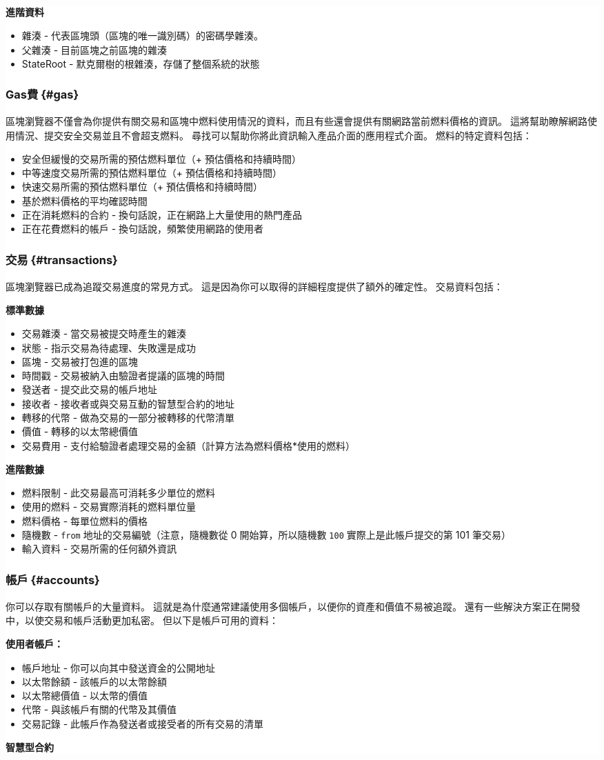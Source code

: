 **進階資料**

- 雜湊 - 代表區塊頭（區塊的唯一識別碼）的密碼學雜湊。
- 父雜湊 - 目前區塊之前區塊的雜湊
- StateRoot - 默克爾樹的根雜湊，存儲了整個系統的狀態

### Gas費 {#gas}

區塊瀏覽器不僅會為你提供有關交易和區塊中燃料使用情況的資料，而且有些還會提供有關網路當前燃料價格的資訊。 這將幫助瞭解網路使用情況、提交安全交易並且不會超支燃料。 尋找可以幫助你將此資訊輸入產品介面的應用程式介面。 燃料的特定資料包括：

- 安全但緩慢的交易所需的預估燃料單位（+ 預估價格和持續時間）
- 中等速度交易所需的預估燃料單位（+ 預估價格和持續時間）
- 快速交易所需的預估燃料單位（+ 預估價格和持續時間）
- 基於燃料價格的平均確認時間
- 正在消耗燃料的合約 - 換句話說，正在網路上大量使用的熱門產品
- 正在花費燃料的帳戶 - 換句話說，頻繁使用網路的使用者

### 交易 {#transactions}

區塊瀏覽器已成為追蹤交易進度的常見方式。 這是因為你可以取得的詳細程度提供了額外的確定性。 交易資料包括：

**標準數據**

- 交易雜湊 - 當交易被提交時產生的雜湊
- 狀態 - 指示交易為待處理、失敗還是成功
- 區塊 - 交易被打包進的區塊
- 時間戳 - 交易被納入由驗證者提議的區塊的時間
- 發送者 - 提交此交易的帳戶地址
- 接收者 - 接收者或與交易互動的智慧型合約的地址
- 轉移的代幣 - 做為交易的一部分被轉移的代幣清單
- 價值 - 轉移的以太幣總價值
- 交易費用 - 支付給驗證者處理交易的金額（計算方法為燃料價格\*使用的燃料）

**進階數據**

- 燃料限制 - 此交易最高可消耗多少單位的燃料
- 使用的燃料 - 交易實際消耗的燃料單位量
- 燃料價格 - 每單位燃料的價格
- 隨機數 - `from` 地址的交易編號（注意，隨機數從 0 開始算，所以隨機數 `100` 實際上是此帳戶提交的第 101 筆交易）
- 輸入資料 - 交易所需的任何額外資訊

### 帳戶 {#accounts}

你可以存取有關帳戶的大量資料。 這就是為什麼通常建議使用多個帳戶，以便你的資產和價值不易被追蹤。 還有一些解決方案正在開發中，以使交易和帳戶活動更加私密。 但以下是帳戶可用的資料：

**使用者帳戶：**

- 帳戶地址 - 你可以向其中發送資金的公開地址
- 以太幣餘額 - 該帳戶的以太幣餘額
- 以太幣總價值 - 以太幣的價值
- 代幣 - 與該帳戶有關的代幣及其價值
- 交易記錄 - 此帳戶作為發送者或接受者的所有交易的清單

**智慧型合約**
